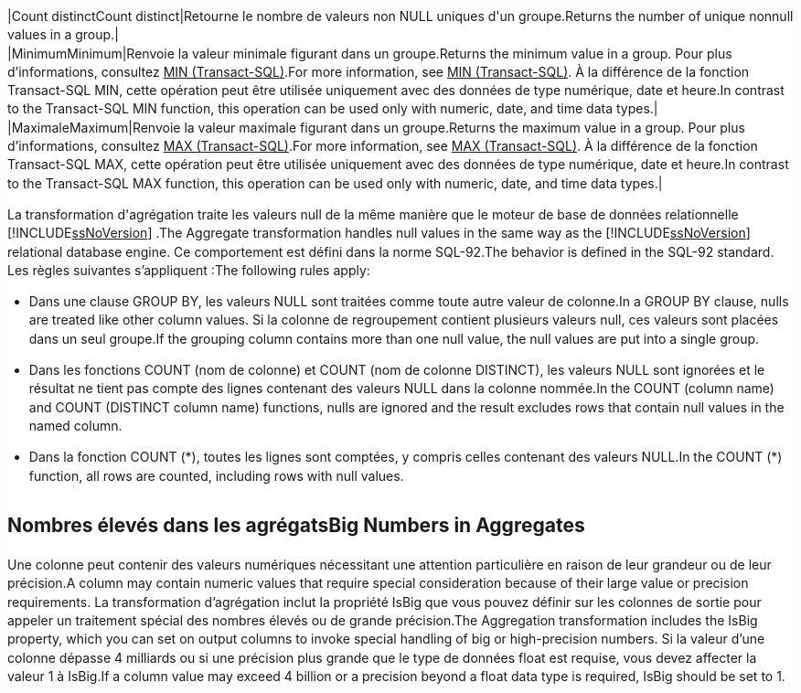 |<span data-ttu-id="5b22a-124">Count distinct</span><span class="sxs-lookup"><span data-stu-id="5b22a-124">Count distinct</span></span>|<span data-ttu-id="5b22a-125">Retourne le nombre de valeurs non NULL uniques d'un groupe.</span><span class="sxs-lookup"><span data-stu-id="5b22a-125">Returns the number of unique nonnull values in a group.</span></span>|  
|<span data-ttu-id="5b22a-126">Minimum</span><span class="sxs-lookup"><span data-stu-id="5b22a-126">Minimum</span></span>|<span data-ttu-id="5b22a-127">Renvoie la valeur minimale figurant dans un groupe.</span><span class="sxs-lookup"><span data-stu-id="5b22a-127">Returns the minimum value in a group.</span></span> <span data-ttu-id="5b22a-128">Pour plus d’informations, consultez [MIN &#40;Transact-SQL&#41;](/sql/t-sql/functions/min-transact-sql).</span><span class="sxs-lookup"><span data-stu-id="5b22a-128">For more information, see [MIN &#40;Transact-SQL&#41;](/sql/t-sql/functions/min-transact-sql).</span></span> <span data-ttu-id="5b22a-129">À la différence de la fonction Transact-SQL MIN, cette opération peut être utilisée uniquement avec des données de type numérique, date et heure.</span><span class="sxs-lookup"><span data-stu-id="5b22a-129">In contrast to the Transact-SQL MIN function, this operation can be used only with numeric, date, and time data types.</span></span>|  
|<span data-ttu-id="5b22a-130">Maximale</span><span class="sxs-lookup"><span data-stu-id="5b22a-130">Maximum</span></span>|<span data-ttu-id="5b22a-131">Renvoie la valeur maximale figurant dans un groupe.</span><span class="sxs-lookup"><span data-stu-id="5b22a-131">Returns the maximum value in a group.</span></span> <span data-ttu-id="5b22a-132">Pour plus d’informations, consultez [MAX &#40;Transact-SQL&#41;](/sql/t-sql/functions/max-transact-sql).</span><span class="sxs-lookup"><span data-stu-id="5b22a-132">For more information, see [MAX &#40;Transact-SQL&#41;](/sql/t-sql/functions/max-transact-sql).</span></span> <span data-ttu-id="5b22a-133">À la différence de la fonction Transact-SQL MAX, cette opération peut être utilisée uniquement avec des données de type numérique, date et heure.</span><span class="sxs-lookup"><span data-stu-id="5b22a-133">In contrast to the Transact-SQL MAX function, this operation can be used only with numeric, date, and time data types.</span></span>|  
  
 <span data-ttu-id="5b22a-134">La transformation d'agrégation traite les valeurs null de la même manière que le moteur de base de données relationnelle [!INCLUDE[ssNoVersion](../../../includes/ssnoversion-md.md)] .</span><span class="sxs-lookup"><span data-stu-id="5b22a-134">The Aggregate transformation handles null values in the same way as the [!INCLUDE[ssNoVersion](../../../includes/ssnoversion-md.md)] relational database engine.</span></span> <span data-ttu-id="5b22a-135">Ce comportement est défini dans la norme SQL-92.</span><span class="sxs-lookup"><span data-stu-id="5b22a-135">The behavior is defined in the SQL-92 standard.</span></span> <span data-ttu-id="5b22a-136">Les règles suivantes s’appliquent :</span><span class="sxs-lookup"><span data-stu-id="5b22a-136">The following rules apply:</span></span>  
  
-   <span data-ttu-id="5b22a-137">Dans une clause GROUP BY, les valeurs NULL sont traitées comme toute autre valeur de colonne.</span><span class="sxs-lookup"><span data-stu-id="5b22a-137">In a GROUP BY clause, nulls are treated like other column values.</span></span> <span data-ttu-id="5b22a-138">Si la colonne de regroupement contient plusieurs valeurs null, ces valeurs sont placées dans un seul groupe.</span><span class="sxs-lookup"><span data-stu-id="5b22a-138">If the grouping column contains more than one null value, the null values are put into a single group.</span></span>  
  
-   <span data-ttu-id="5b22a-139">Dans les fonctions COUNT (nom de colonne) et COUNT (nom de colonne DISTINCT), les valeurs NULL sont ignorées et le résultat ne tient pas compte des lignes contenant des valeurs NULL dans la colonne nommée.</span><span class="sxs-lookup"><span data-stu-id="5b22a-139">In the COUNT (column name) and COUNT (DISTINCT column name) functions, nulls are ignored and the result excludes rows that contain null values in the named column.</span></span>  
  
-   <span data-ttu-id="5b22a-140">Dans la fonction COUNT (\*), toutes les lignes sont comptées, y compris celles contenant des valeurs NULL.</span><span class="sxs-lookup"><span data-stu-id="5b22a-140">In the COUNT (\*) function, all rows are counted, including rows with null values.</span></span>  
  
## <a name="big-numbers-in-aggregates"></a><span data-ttu-id="5b22a-141">Nombres élevés dans les agrégats</span><span class="sxs-lookup"><span data-stu-id="5b22a-141">Big Numbers in Aggregates</span></span>  
 <span data-ttu-id="5b22a-142">Une colonne peut contenir des valeurs numériques nécessitant une attention particulière en raison de leur grandeur ou de leur précision.</span><span class="sxs-lookup"><span data-stu-id="5b22a-142">A column may contain numeric values that require special consideration because of their large value or precision requirements.</span></span> <span data-ttu-id="5b22a-143">La transformation d’agrégation inclut la propriété IsBig que vous pouvez définir sur les colonnes de sortie pour appeler un traitement spécial des nombres élevés ou de grande précision.</span><span class="sxs-lookup"><span data-stu-id="5b22a-143">The Aggregation transformation includes the IsBig property, which you can set on output columns to invoke special handling of big or high-precision numbers.</span></span> <span data-ttu-id="5b22a-144">Si la valeur d’une colonne dépasse 4 milliards ou si une précision plus grande que le type de données float est requise, vous devez affecter la valeur 1 à IsBig.</span><span class="sxs-lookup"><span data-stu-id="5b22a-144">If a column value may exceed 4 billion or a precision beyond a float data type is required, IsBig should be set to 1.</span></span>  
  